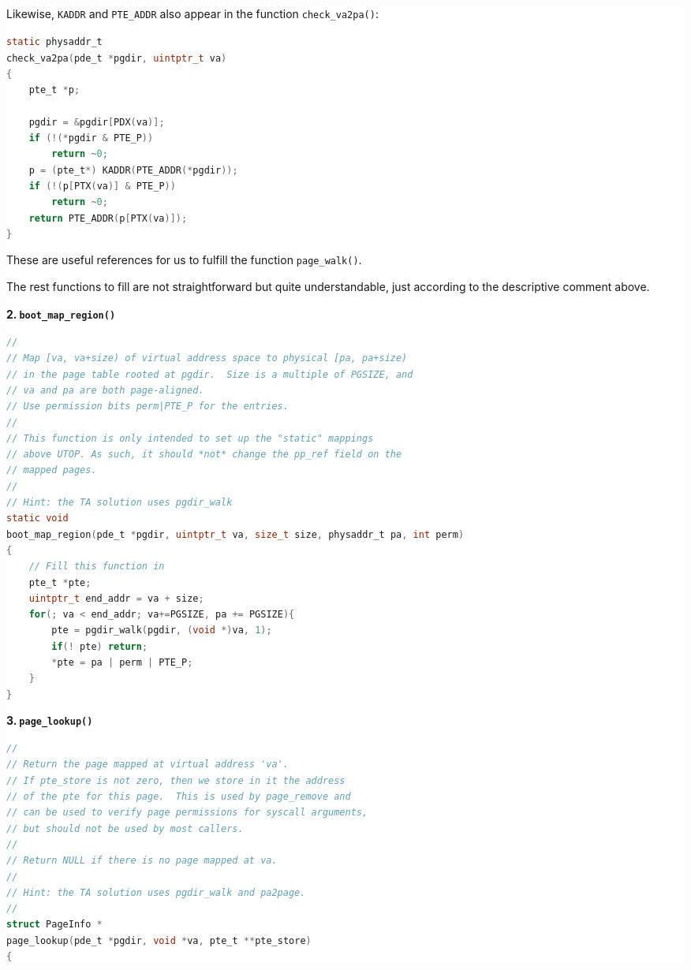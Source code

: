 Likewise, `KADDR` and `PTE_ADDR` also appear in the function `check_va2pa()`:

```c
static physaddr_t
check_va2pa(pde_t *pgdir, uintptr_t va)
{
	pte_t *p;

	pgdir = &pgdir[PDX(va)];
	if (!(*pgdir & PTE_P))
		return ~0;
	p = (pte_t*) KADDR(PTE_ADDR(*pgdir));
	if (!(p[PTX(va)] & PTE_P))
		return ~0;
	return PTE_ADDR(p[PTX(va)]);
}
```

These are useful references for us to fulfill the function `page_walk()`.

The rest functions to fill are not straightforward but quite understandable, just according to the descriptive comment above.

**2. `boot_map_region()`**

``` c
//
// Map [va, va+size) of virtual address space to physical [pa, pa+size)
// in the page table rooted at pgdir.  Size is a multiple of PGSIZE, and
// va and pa are both page-aligned.
// Use permission bits perm|PTE_P for the entries.
//
// This function is only intended to set up the "static" mappings
// above UTOP. As such, it should *not* change the pp_ref field on the
// mapped pages.
//
// Hint: the TA solution uses pgdir_walk
static void
boot_map_region(pde_t *pgdir, uintptr_t va, size_t size, physaddr_t pa, int perm)
{
	// Fill this function in
	pte_t *pte;
	uintptr_t end_addr = va + size;
	for(; va < end_addr; va+=PGSIZE, pa += PGSIZE){
		pte = pgdir_walk(pgdir, (void *)va, 1);
		if(! pte) return;
		*pte = pa | perm | PTE_P;
	}
}
```

**3. `page_lookup()`**

``` c
//
// Return the page mapped at virtual address 'va'.
// If pte_store is not zero, then we store in it the address
// of the pte for this page.  This is used by page_remove and
// can be used to verify page permissions for syscall arguments,
// but should not be used by most callers.
//
// Return NULL if there is no page mapped at va.
//
// Hint: the TA solution uses pgdir_walk and pa2page.
//
struct PageInfo *
page_lookup(pde_t *pgdir, void *va, pte_t **pte_store)
{
```